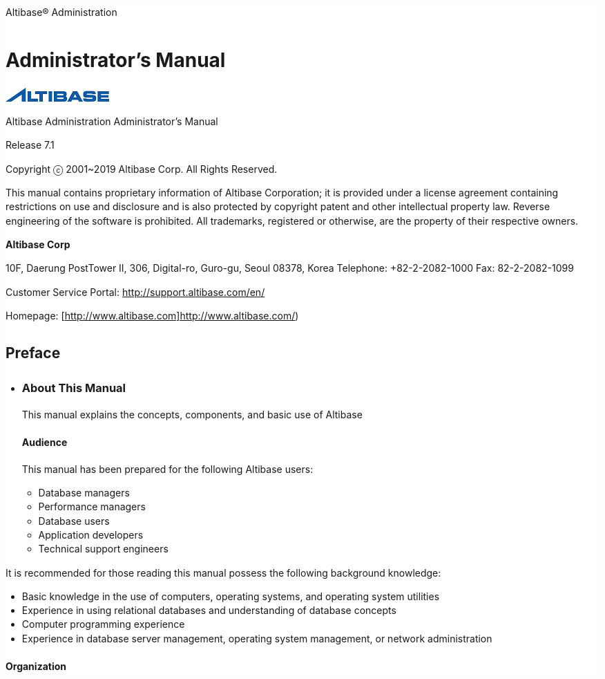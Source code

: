 

Altibase® Administration

Administrator’s Manual
======================

![](media/Admin/e5cfb3761673686d093a3b00c062fe7a.png)



Altibase Administration Administrator’s Manual

Release 7.1

Copyright ⓒ 2001\~2019 Altibase Corp. All Rights Reserved.

This manual contains proprietary information of Altibase Corporation; it is provided under a license agreement containing restrictions on use and disclosure and is also protected by copyright patent and other intellectual property law. Reverse engineering of the software is
prohibited. All trademarks, registered or otherwise, are the property of their respective owners.

**Altibase Corp**

10F, Daerung PostTower II,
306, Digital-ro, Guro-gu, Seoul 08378, Korea
Telephone: +82-2-2082-1000 Fax: 82-2-2082-1099

Customer Service Portal: <http://support.altibase.com/en/>

Homepage: [http://www.altibase.com]http://www.altibase.com/)



Preface
----

- ### About This Manual

  This manual explains the concepts, components, and basic use of Altibase

  #### Audience

  This manual has been prepared for the following Altibase users:

  - Database managers
  - Performance managers
  - Database users
  - Application developers
  - Technical support engineers

It is recommended for those reading this manual possess the following background knowledge: 

- Basic knowledge in the use of computers, operating systems, and operating system utilities
- Experience in using relational databases and understanding of database concepts
- Computer programming experience
- Experience in database server management, operating system management, or network administration



#### Organization
